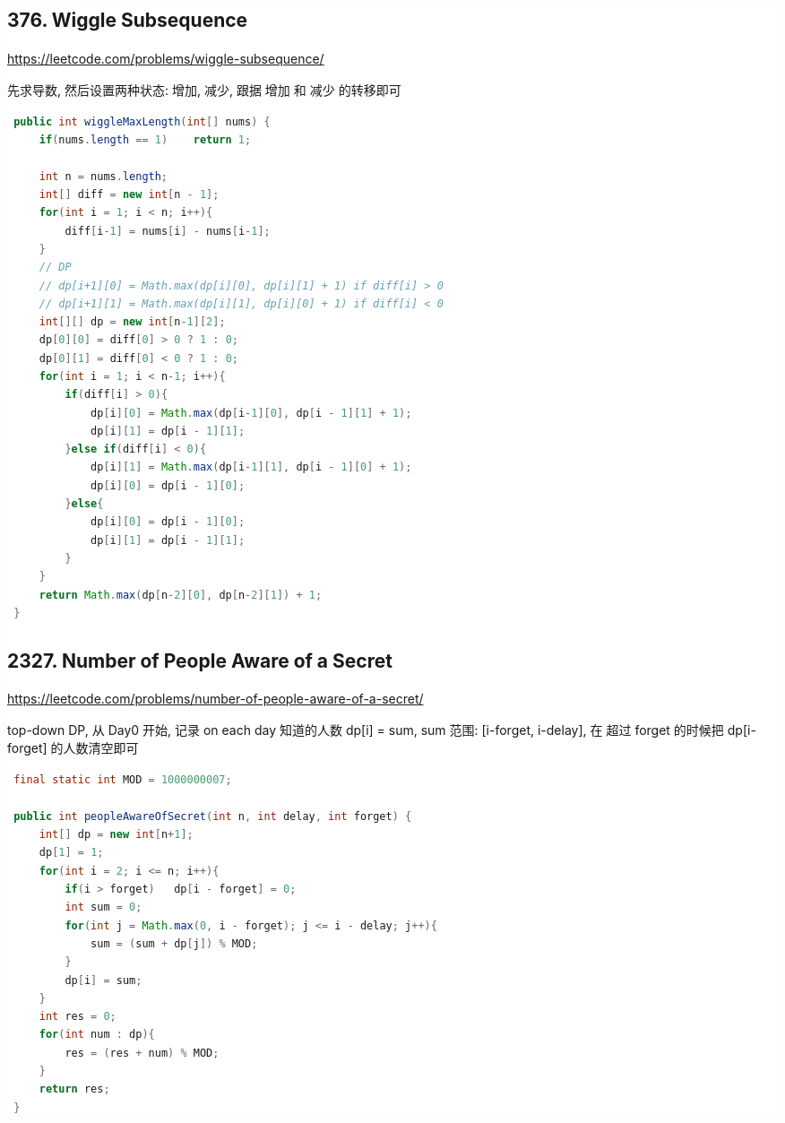 ## 376. Wiggle Subsequence
https://leetcode.com/problems/wiggle-subsequence/

先求导数, 然后设置两种状态: 增加, 减少, 跟据 增加 和 减少 的转移即可

```java
 public int wiggleMaxLength(int[] nums) {
     if(nums.length == 1)    return 1;
     
     int n = nums.length;
     int[] diff = new int[n - 1];
     for(int i = 1; i < n; i++){
         diff[i-1] = nums[i] - nums[i-1];
     }
     // DP
     // dp[i+1][0] = Math.max(dp[i][0], dp[i][1] + 1) if diff[i] > 0
     // dp[i+1][1] = Math.max(dp[i][1], dp[i][0] + 1) if diff[i] < 0
     int[][] dp = new int[n-1][2];
     dp[0][0] = diff[0] > 0 ? 1 : 0;
     dp[0][1] = diff[0] < 0 ? 1 : 0;
     for(int i = 1; i < n-1; i++){
         if(diff[i] > 0){
             dp[i][0] = Math.max(dp[i-1][0], dp[i - 1][1] + 1);
             dp[i][1] = dp[i - 1][1];
         }else if(diff[i] < 0){
             dp[i][1] = Math.max(dp[i-1][1], dp[i - 1][0] + 1);
             dp[i][0] = dp[i - 1][0];
         }else{
             dp[i][0] = dp[i - 1][0];
             dp[i][1] = dp[i - 1][1];
         }
     }
     return Math.max(dp[n-2][0], dp[n-2][1]) + 1;
 }
```
## 2327. Number of People Aware of a Secret
https://leetcode.com/problems/number-of-people-aware-of-a-secret/

top-down DP, 从 Day0 开始, 记录 on each day 知道的人数 dp[i] = sum, sum 范围: [i-forget, i-delay], 在 超过 forget 的时候把 dp[i-forget] 的人数清空即可 

```java
 final static int MOD = 1000000007;
 
 public int peopleAwareOfSecret(int n, int delay, int forget) {
     int[] dp = new int[n+1];
     dp[1] = 1;
     for(int i = 2; i <= n; i++){
         if(i > forget)   dp[i - forget] = 0;
         int sum = 0;
         for(int j = Math.max(0, i - forget); j <= i - delay; j++){
             sum = (sum + dp[j]) % MOD;
         }
         dp[i] = sum;
     }
     int res = 0;
     for(int num : dp){
         res = (res + num) % MOD;
     }
     return res;
 }
```
